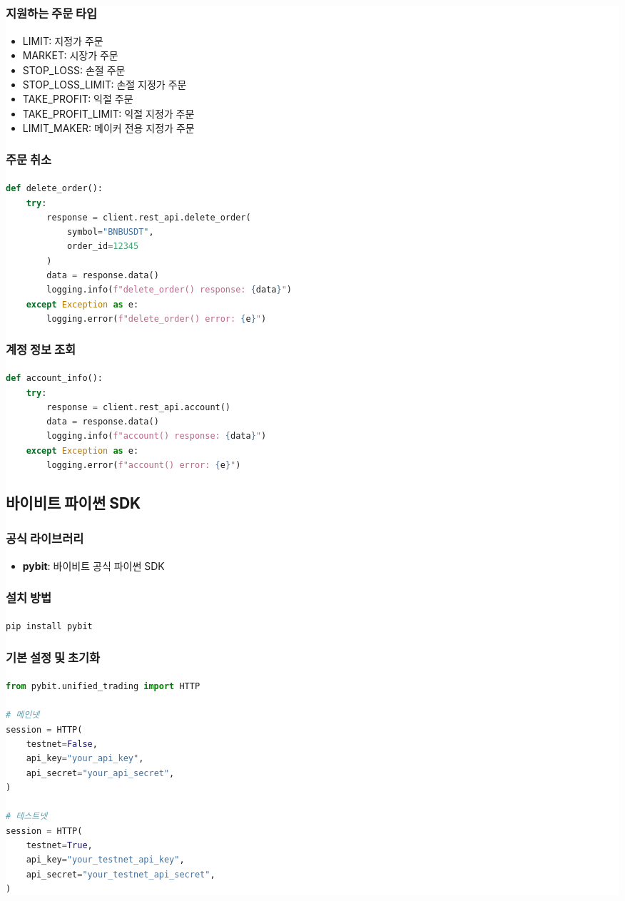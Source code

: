 ### 지원하는 주문 타입
- LIMIT: 지정가 주문
- MARKET: 시장가 주문
- STOP_LOSS: 손절 주문
- STOP_LOSS_LIMIT: 손절 지정가 주문
- TAKE_PROFIT: 익절 주문
- TAKE_PROFIT_LIMIT: 익절 지정가 주문
- LIMIT_MAKER: 메이커 전용 지정가 주문

### 주문 취소
```python
def delete_order():
    try:
        response = client.rest_api.delete_order(
            symbol="BNBUSDT",
            order_id=12345
        )
        data = response.data()
        logging.info(f"delete_order() response: {data}")
    except Exception as e:
        logging.error(f"delete_order() error: {e}")
```

### 계정 정보 조회
```python
def account_info():
    try:
        response = client.rest_api.account()
        data = response.data()
        logging.info(f"account() response: {data}")
    except Exception as e:
        logging.error(f"account() error: {e}")
```

## 바이비트 파이썬 SDK

### 공식 라이브러리
- **pybit**: 바이비트 공식 파이썬 SDK

### 설치 방법
```bash
pip install pybit
```

### 기본 설정 및 초기화
```python
from pybit.unified_trading import HTTP

# 메인넷
session = HTTP(
    testnet=False,
    api_key="your_api_key",
    api_secret="your_api_secret",
)

# 테스트넷
session = HTTP(
    testnet=True,
    api_key="your_testnet_api_key", 
    api_secret="your_testnet_api_secret",
)
```
